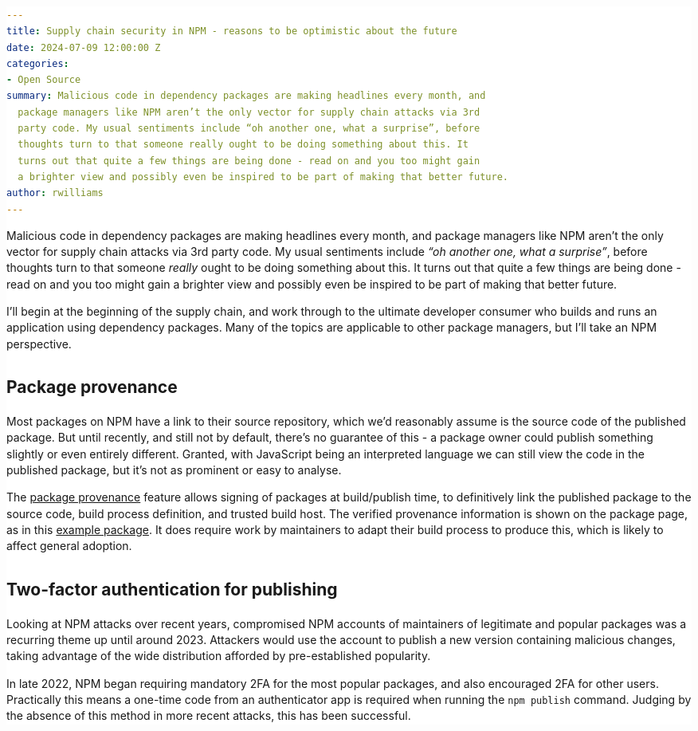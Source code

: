 ```yaml
---
title: Supply chain security in NPM - reasons to be optimistic about the future
date: 2024-07-09 12:00:00 Z
categories:
- Open Source
summary: Malicious code in dependency packages are making headlines every month, and
  package managers like NPM aren’t the only vector for supply chain attacks via 3rd
  party code. My usual sentiments include “oh another one, what a surprise”, before
  thoughts turn to that someone really ought to be doing something about this. It
  turns out that quite a few things are being done - read on and you too might gain
  a brighter view and possibly even be inspired to be part of making that better future.
author: rwilliams
---
```


Malicious code in dependency packages are making headlines every month, and package managers like NPM aren’t the only vector for supply chain attacks via 3rd party code. My usual sentiments include _“oh another one, what a surprise”_, before thoughts turn to that someone _really_ ought to be doing something about this. It turns out that quite a few things are being done - read on and you too might gain a brighter view and possibly even be inspired to be part of making that better future.

I’ll begin at the beginning of the supply chain, and work through to the ultimate developer consumer who builds and runs an application using dependency packages. Many of the topics are applicable to other package managers, but I’ll take an NPM perspective.


## Package provenance

Most packages on NPM have a link to their source repository, which we’d reasonably assume is the source code of the published package. But until recently, and still not by default, there’s no guarantee of this - a package owner could publish something slightly or even entirely different. Granted, with JavaScript being an interpreted language we can still view the code in the published package, but it’s not as prominent or easy to analyse.

The [package provenance](https://github.blog/2023-04-19-introducing-npm-package-provenance/) feature allows signing of packages at build/publish time, to definitively link the published package to the source code, build process definition, and trusted build host. The verified provenance information is shown on the package page, as in this [example package](https://www.npmjs.com/package/@ps-testing/dummy-provenance). It does require work by maintainers to adapt their build process to produce this, which is likely to affect general adoption.


## Two-factor authentication for publishing

Looking at NPM attacks over recent years, compromised NPM accounts of maintainers of legitimate and popular packages was a recurring theme up until around 2023. Attackers would use the account to publish a new version containing malicious changes, taking advantage of the wide distribution afforded by pre-established popularity.

In late 2022, NPM began requiring mandatory 2FA for the most popular packages, and also encouraged 2FA for other users. Practically this means a one-time code from an authenticator app is required when running the `npm publish` command. Judging by the absence of this method in more recent attacks, this has been successful.
